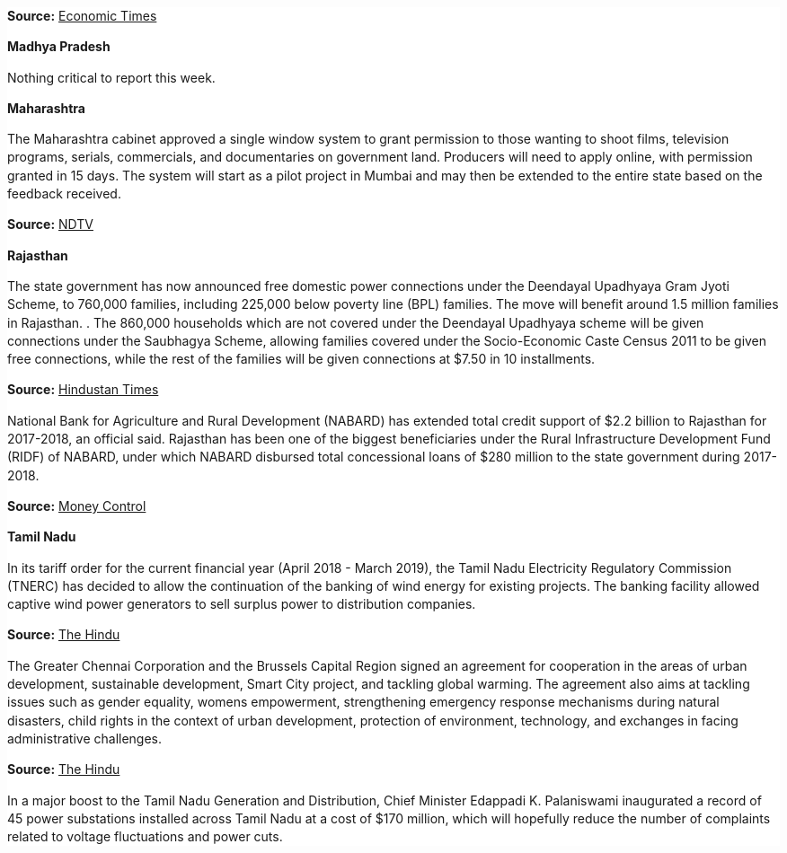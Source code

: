 **Source:** [Economic Times](https://energy.economictimes.indiatimes.com/news/renewable/sunsure-energy-commissions-20-mw-utility-solar-plants-in-karnataka/63877006)

**Madhya Pradesh**

Nothing critical to report this week.

**Maharashtra**

The Maharashtra cabinet approved a single window system to grant permission to those wanting to shoot films, television programs, serials, commercials, and documentaries on government land. Producers will need to apply online, with permission granted in 15 days. The system will start as a pilot project in Mumbai and may then be extended to the entire state based on the feedback received.

**Source:** [NDTV](https://www.ndtv.com/mumbai-news/maharashtra-government-approves-single-window-system-for-film-tv-shoot-nod-1839003)

**Rajasthan**

The state government has now announced free domestic power connections under the Deendayal Upadhyaya Gram Jyoti Scheme, to 760,000 families, including 225,000 below poverty line (BPL) families. The move will benefit around 1.5 million families in Rajasthan. . The 860,000 households which are not covered under the Deendayal Upadhyaya scheme will be given connections under the Saubhagya Scheme, allowing families covered under the Socio-Economic Caste Census 2011 to be given free connections, while the rest of the families will be given connections at $7.50 in 10 installments.

**Source:** [Hindustan Times](https://www.hindustantimes.com/jaipur/to-woo-voters-rajasthan-government-announces-free-power-connections/story-N1loxCgG4R686pJ8ZyDPqN.html)

National Bank for Agriculture and Rural Development (NABARD) has extended total credit support of $2.2 billion to Rajasthan for 2017-2018, an official said. Rajasthan has been one of the biggest beneficiaries under the Rural Infrastructure Development Fund (RIDF) of NABARD, under which NABARD disbursed total concessional loans of $280 million to the state government during 2017-2018.

**Source:** [Money Control](https://www.moneycontrol.com/news/india/nabard-approves-rs-14690-cr-funding-to-rajasthan-2551079.html)

**Tamil Nadu**

In its tariff order for the current financial year (April 2018 - March 2019), the Tamil Nadu Electricity Regulatory Commission (TNERC) has decided to allow the continuation of the banking of wind energy for existing projects. The banking facility allowed captive wind power generators to sell surplus power to distribution companies.

**Source:** [The Hindu](http://www.thehindu.com/todays-paper/tp-national/tp-tamilnadu/relief-for-wind-energy-producers/article23579316.ece)

The Greater Chennai Corporation and the Brussels Capital Region signed an agreement for cooperation in the areas of urban development, sustainable development, Smart City project, and tackling global warming. The agreement also aims at tackling issues such as gender equality, womens empowerment, strengthening emergency response mechanisms during natural disasters, child rights in the context of urban development, protection of environment, technology, and exchanges in facing administrative challenges.

**Source:** [The Hindu](http://www.thehindu.com/news/cities/chennai/corporation-inks-pact-with-brussels/article23593533.ece)

In a major boost to the Tamil Nadu Generation and Distribution, Chief Minister Edappadi K. Palaniswami inaugurated a record of 45 power substations installed across Tamil Nadu at a cost of $170 million, which will hopefully reduce the number of complaints related to voltage fluctuations and power cuts.
